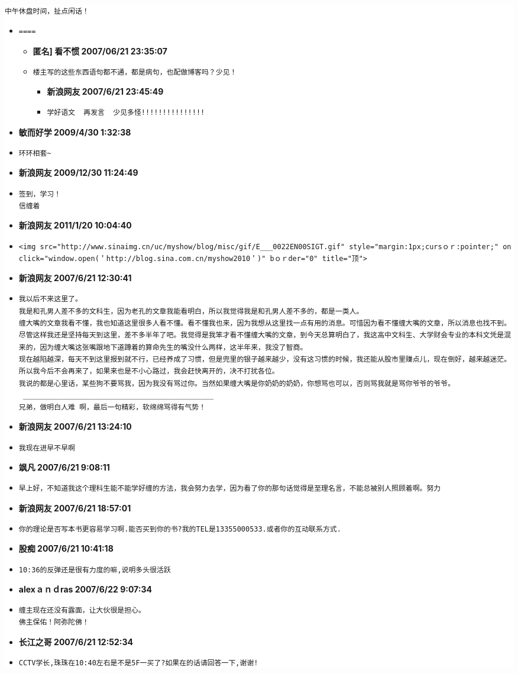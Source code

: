   ```
  中午休盘时间，扯点闲话！
  ```
- ```
  ====
  ```
   - **匿名] 看不惯  2007/06/21 23:35:07**
   - ```
     楼主写的这些东西语句都不通，都是病句，也配做博客吗？少见！ 
     ```
      - **新浪网友 2007/6/21 23:45:49**
      - ```
        学好语文  再发言  少见多怪!!!!!!!!!!!!!!!
        ```
- **敏而好学 2009/4/30 1:32:38**
- ```
  环环相套~
  ```
- **新浪网友 2009/12/30 11:24:49**
- ```
  签到，学习！
  信缠着
  ```
- **新浪网友 2011/1/20 10:04:40**
- ```
  <img src="http://www.sinaimg.cn/uc/myshow/blog/misc/gif/E___0022EN00SIGT.gif" style="margin:1px;cursｏｒ:pointer;" onclick="window.open(＇http://blog.sina.com.cn/myshow2010＇)" bｏｒder="0" title="顶">
  ```
- **新浪网友 2007/6/21 12:30:41**
- ```
  我以后不来这里了。
  我是和孔男人差不多的文科生，因为老孔的文章我能看明白，所以我觉得我是和孔男人差不多的，都是一类人。
  缠大嘴的文章我看不懂，我也知道这里很多人看不懂。看不懂我也来，因为我想从这里找一点有用的消息。可惜因为看不懂缠大嘴的文章，所以消息也找不到。
  尽管这样我还是坚持每天到这里，差不多半年了吧。我觉得是我笨才看不懂缠大嘴的文章，到今天总算明白了，我这高中文科生、大学财会专业的本科文凭是混来的，因为缠大嘴这张嘴跟地下道蹲着的算命先生的嘴没什么两样，这半年来，我没了智商。
  现在越陷越深，每天不到这里报到就不行，已经养成了习惯，但是兜里的银子越来越少，没有这习惯的时候，我还能从股市里赚点儿，现在倒好，越来越迷茫。
  所以我今后不会再来了，如果来也是不小心路过，我会赶快离开的，决不打扰各位。
  我说的都是心里话，某些狗不要骂我，因为我没有骂过你。当然如果缠大嘴是你奶奶的奶奶，你想骂也可以，否则骂我就是骂你爷爷的爷爷。 
   _____________________________________________
  兄弟，做明白人难 啊，最后一句精彩，软绵绵骂得有气势！
  ```
- **新浪网友 2007/6/21 13:24:10**
- ```
  我现在进早不早啊
  ```
- **飒凡 2007/6/21 9:08:11**
- ```
  早上好，不知道我这个理科生能不能学好缠的方法，我会努力去学，因为看了你的那句话觉得是至理名言，不能总被别人照顾着啊。努力
  ```
- **新浪网友 2007/6/21 18:57:01**
- ```
  你的理论是否写本书更容易学习啊.能否买到你的书?我的TEL是13355000533.或者你的互动联系方式.
  ```
- **股痴 2007/6/21 10:41:18**
- ```
  10:36的反弹还是很有力度的嘛,说明多头很活跃
  ```
- **alexａｎｄras 2007/6/22 9:07:34**
- ```
  缠主现在还没有露面，让大伙很是担心。
  佛主保佑！阿弥陀佛！
  ```
- **长江之哥 2007/6/21 12:52:34**
- ```
  CCTV学长,珠珠在10:40左右是不是5F一买了?如果在的话请回答一下,谢谢!
  ```
  ```